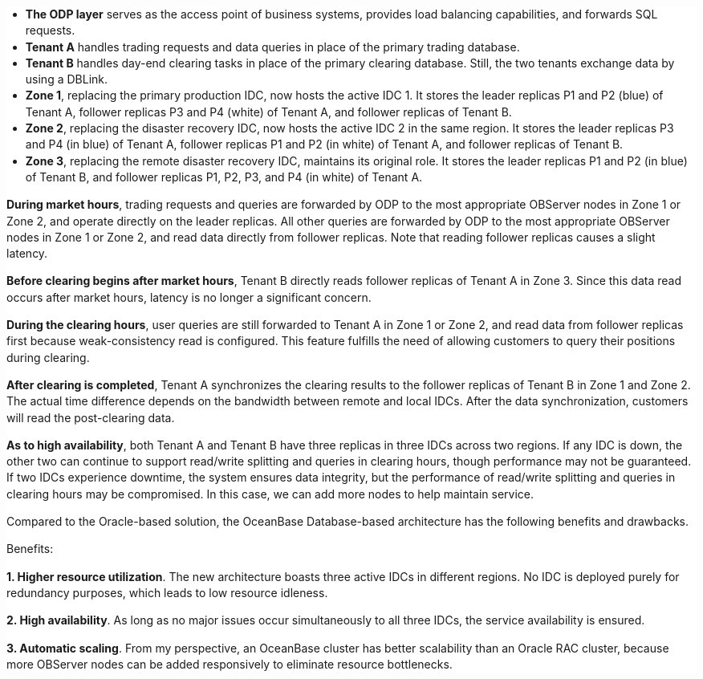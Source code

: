*   **The ODP layer** serves as the access point of business systems, provides load balancing capabilities, and forwards SQL requests.
*   **Tenant A** handles trading requests and data queries in place of the primary trading database.
*   **Tenant B** handles day-end clearing tasks in place of the primary clearing database. Still, the two tenants exchange data by using a DBLink.
*   **Zone 1**, replacing the primary production IDC, now hosts the active IDC 1. It stores the leader replicas P1 and P2 (blue) of Tenant A, follower replicas P3 and P4 (white) of Tenant A, and follower replicas of Tenant B.
*   **Zone 2**, replacing the disaster recovery IDC, now hosts the active IDC 2 in the same region. It stores the leader replicas P3 and P4 (in blue) of Tenant A, follower replicas P1 and P2 (in white) of Tenant A, and follower replicas of Tenant B.
*   **Zone 3**, replacing the remote disaster recovery IDC, maintains its original role. It stores the leader replicas P1 and P2 (in blue) of Tenant B, and follower replicas P1, P2, P3, and P4 (in white) of Tenant A.

  

**During market hours**, trading requests and queries are forwarded by ODP to the most appropriate OBServer nodes in Zone 1 or Zone 2, and operate directly on the leader replicas. All other queries are forwarded by ODP to the most appropriate OBServer nodes in Zone 1 or Zone 2, and read data directly from follower replicas. Note that reading follower replicas causes a slight latency.

**Before clearing begins after market hours**, Tenant B directly reads follower replicas of Tenant A in Zone 3. Since this data read occurs after market hours, latency is no longer a significant concern.

**During the clearing hours**, user queries are still forwarded to Tenant A in Zone 1 or Zone 2, and read data from follower replicas first because weak-consistency read is configured. This feature fulfills the need of allowing customers to query their positions during clearing.

**After clearing is completed**, Tenant A synchronizes the clearing results to the follower replicas of Tenant B in Zone 1 and Zone 2. The actual time difference depends on the bandwidth between remote and local IDCs. After the data synchronization, customers will read the post-clearing data.

**As to high availability**, both Tenant A and Tenant B have three replicas in three IDCs across two regions. If any IDC is down, the other two can continue to support read/write splitting and queries in clearing hours, though performance may not be guaranteed. If two IDCs experience downtime, the system ensures data integrity, but the performance of read/write splitting and queries in clearing hours may be compromised. In this case, we can add more nodes to help maintain service.

  

Compared to the Oracle-based solution, the OceanBase Database-based architecture has the following benefits and drawbacks.

Benefits:

**1\. Higher resource utilization**. The new architecture boasts three active IDCs in different regions. No IDC is deployed purely for redundancy purposes, which leads to low resource idleness.

**2\. High availability**. As long as no major issues occur simultaneously to all three IDCs, the service availability is ensured.

**3\. Automatic scaling**. From my perspective, an OceanBase cluster has better scalability than an Oracle RAC cluster, because more OBServer nodes can be added responsively to eliminate resource bottlenecks.
